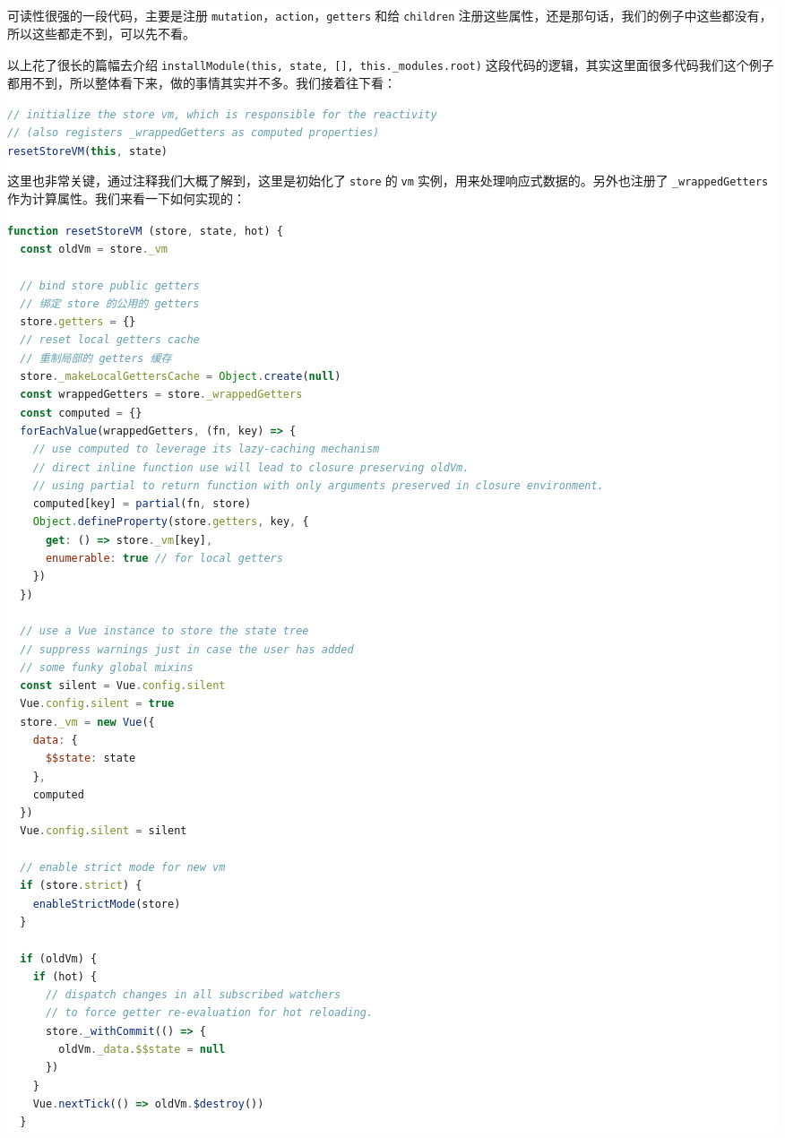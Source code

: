 可读性很强的一段代码，主要是注册 `mutation`，`action`，`getters` 和给 `children` 注册这些属性，还是那句话，我们的例子中这些都没有，所以这些都走不到，可以先不看。

以上花了很长的篇幅去介绍 `installModule(this, state, [], this._modules.root)` 这段代码的逻辑，其实这里面很多代码我们这个例子都用不到，所以整体看下来，做的事情其实并不多。我们接着往下看：

```js
// initialize the store vm, which is responsible for the reactivity
// (also registers _wrappedGetters as computed properties)
resetStoreVM(this, state)
```
这里也非常关键，通过注释我们大概了解到，这里是初始化了 `store` 的 `vm` 实例，用来处理响应式数据的。另外也注册了 `_wrappedGetters` 作为计算属性。我们来看一下如何实现的：

```js
function resetStoreVM (store, state, hot) {
  const oldVm = store._vm

  // bind store public getters
  // 绑定 store 的公用的 getters
  store.getters = {}
  // reset local getters cache
  // 重制局部的 getters 缓存
  store._makeLocalGettersCache = Object.create(null)
  const wrappedGetters = store._wrappedGetters
  const computed = {}
  forEachValue(wrappedGetters, (fn, key) => {
    // use computed to leverage its lazy-caching mechanism
    // direct inline function use will lead to closure preserving oldVm.
    // using partial to return function with only arguments preserved in closure environment.
    computed[key] = partial(fn, store)
    Object.defineProperty(store.getters, key, {
      get: () => store._vm[key],
      enumerable: true // for local getters
    })
  })

  // use a Vue instance to store the state tree
  // suppress warnings just in case the user has added
  // some funky global mixins
  const silent = Vue.config.silent
  Vue.config.silent = true
  store._vm = new Vue({
    data: {
      $$state: state
    },
    computed
  })
  Vue.config.silent = silent

  // enable strict mode for new vm
  if (store.strict) {
    enableStrictMode(store)
  }

  if (oldVm) {
    if (hot) {
      // dispatch changes in all subscribed watchers
      // to force getter re-evaluation for hot reloading.
      store._withCommit(() => {
        oldVm._data.$$state = null
      })
    }
    Vue.nextTick(() => oldVm.$destroy())
  }
```